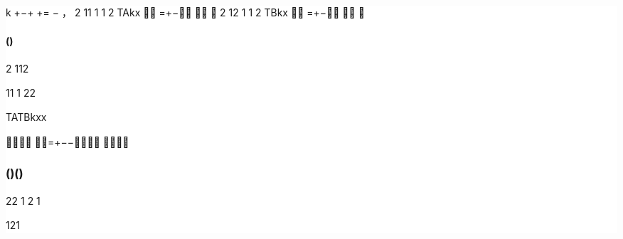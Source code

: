 k
+−+
+=
−
，
2
11
1
1
2
TAkx

=+−

，
2
12
1
1
2
TBkx

=+−

，


#### ()


2
112


11
1
22


TATBkxx



∴⋅=+−−


### ()()


22
1
2
1


121
